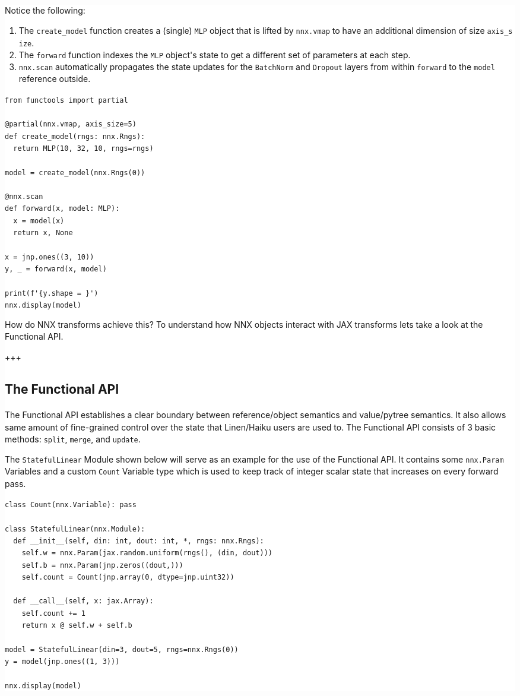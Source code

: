 Notice the following:
1. The `create_model` function creates a (single) `MLP` object that is lifted by
  `nnx.vmap` to have an additional dimension of size `axis_size`.
2. The `forward` function indexes the `MLP` object's state to get a different set of
  parameters at each step.
3. `nnx.scan` automatically propagates the state updates for the `BatchNorm` and 
`Dropout` layers from within `forward` to the `model` reference outside.

```{code-cell} ipython3
from functools import partial

@partial(nnx.vmap, axis_size=5)
def create_model(rngs: nnx.Rngs):
  return MLP(10, 32, 10, rngs=rngs)

model = create_model(nnx.Rngs(0))

@nnx.scan
def forward(x, model: MLP):
  x = model(x)
  return x, None

x = jnp.ones((3, 10))
y, _ = forward(x, model)

print(f'{y.shape = }')
nnx.display(model)
```

How do NNX transforms achieve this? To understand how NNX objects interact with
JAX transforms lets take a look at the Functional API.

+++

## The Functional API

The Functional API establishes a clear boundary between reference/object semantics and
value/pytree semantics. It also allows same amount of fine-grained control over the 
state that Linen/Haiku users are used to. The Functional API consists of 3 basic methods:
`split`, `merge`, and `update`.

The `StatefulLinear` Module shown below will serve as an example for the use of the
Functional API. It contains some `nnx.Param` Variables and a custom `Count` Variable
type which is used to keep track of integer scalar state that increases on every 
forward pass.

```{code-cell} ipython3
class Count(nnx.Variable): pass

class StatefulLinear(nnx.Module):
  def __init__(self, din: int, dout: int, *, rngs: nnx.Rngs):
    self.w = nnx.Param(jax.random.uniform(rngs(), (din, dout)))
    self.b = nnx.Param(jnp.zeros((dout,)))
    self.count = Count(jnp.array(0, dtype=jnp.uint32))

  def __call__(self, x: jax.Array):
    self.count += 1
    return x @ self.w + self.b
  
model = StatefulLinear(din=3, dout=5, rngs=nnx.Rngs(0))
y = model(jnp.ones((1, 3)))

nnx.display(model)
```
